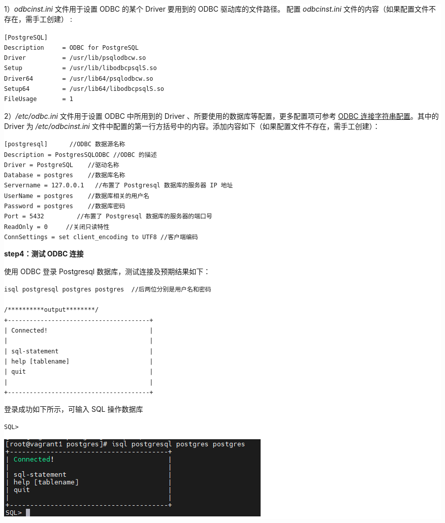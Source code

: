 1）*odbcinst.ini* 文件用于设置 ODBC 的某个 Driver 要用到的 ODBC 驱动库的文件路径。 配置 *odbcinst.ini* 文件的内容（如果配置文件不存在，需手工创建） :

```
[PostgreSQL]
Description     = ODBC for PostgreSQL
Driver          = /usr/lib/psqlodbcw.so
Setup           = /usr/lib/libodbcpsqlS.so
Driver64        = /usr/lib64/psqlodbcw.so
Setup64         = /usr/lib64/libodbcpsqlS.so
FileUsage       = 1
```

2）*/etc/odbc.ini* 文件用于设置 ODBC 中所用到的 Driver 、所要使用的数据库等配置，更多配置项可参考 [ODBC 连接字符串配置](https://gitee.com/link?target=https%3A%2F%2Fwww.connectionstrings.com%2F)。其中的 Driver 为 */etc/odbcinst.ini* 文件中配置的第一行方括号中的内容。添加内容如下（如果配置文件不存在，需手工创建）：

```
[postgresql]      //ODBC 数据源名称
Description = PostgresSQLODBC //ODBC 的描述
Driver = PostgreSQL    //驱动名称
Database = postgres    //数据库名称
Servername = 127.0.0.1   //布置了 Postgresql 数据库的服务器 IP 地址
UserName = postgres    //数据库相关的用户名
Password = postgres    //数据库密码
Port = 5432         //布置了 Postgresql 数据库的服务器的端口号
ReadOnly = 0     //关闭只读特性
ConnSettings = set client_encoding to UTF8 //客户端编码
```

**step4：测试 ODBC 连接**

使用 ODBC 登录 Postgresql 数据库，测试连接及预期结果如下：

```
isql postgresql postgres postgres  //后两位分别是用户名和密码

/**********output********/
+---------------------------------------+
| Connected!                            |
|                                       |
| sql-statement                         |
| help [tablename]                      |
| quit                                  |
|                                       |
+---------------------------------------+
```

 登录成功如下所示，可输入 SQL 操作数据库

```
SQL>
```

<img src="./images/migrate_data_from_Postgre_and_Greenplum_to_DolphinDB/02.png">
